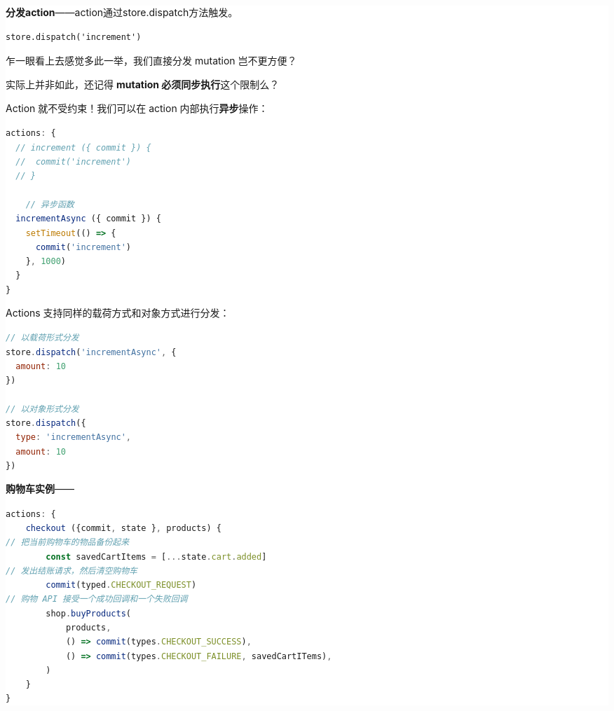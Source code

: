 

**分发action**——action通过store.dispatch方法触发。

```
store.dispatch('increment')
```

乍一眼看上去感觉多此一举，我们直接分发 mutation 岂不更方便？

实际上并非如此，还记得 **mutation 必须同步执行**这个限制么？

Action 就不受约束！我们可以在 action 内部执行**异步**操作：

```javascript
actions: {
  // increment ({ commit }) {
  //  commit('increment')
  // }
    
    // 异步函数
  incrementAsync ({ commit }) {
    setTimeout(() => {
      commit('increment')
    }, 1000)
  }
}
```

Actions 支持同样的载荷方式和对象方式进行分发：

```javascript
// 以载荷形式分发
store.dispatch('incrementAsync', {
  amount: 10
})

// 以对象形式分发
store.dispatch({
  type: 'incrementAsync',
  amount: 10
})
```



**购物车实例**——

```javascript
actions: {
    checkout ({commit, state }, products) {
// 把当前购物车的物品备份起来
        const savedCartItems = [...state.cart.added]
// 发出结账请求，然后清空购物车
        commit(typed.CHECKOUT_REQUEST)
// 购物 API 接受一个成功回调和一个失败回调
        shop.buyProducts(
        	products,
            () => commit(types.CHECKOUT_SUCCESS),
            () => commit(types.CHECKOUT_FAILURE, savedCartITems),
        )
    }
}
```
